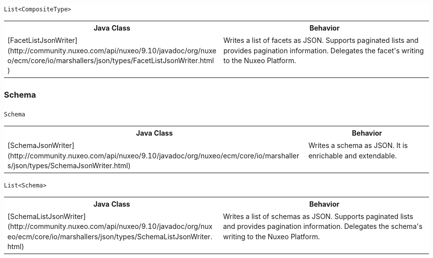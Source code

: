 `List<CompositeType>`

<div class="table-scroll">
  <table class="hover">
    <tbody>
      <tr>
        <th class="small-5">Java Class</th>
        <th class="small-7">Behavior</th>
      </tr>
      <tr>
        <td class="small-5">
          [FacetListJsonWriter](http://community.nuxeo.com/api/nuxeo/9.10/javadoc/org/nuxeo/ecm/core/io/marshallers/json/types/FacetListJsonWriter.html)
        </td>
        <td class="small-7">
        Writes a list of facets as JSON. Supports paginated lists and provides pagination information. Delegates the facet's writing to the Nuxeo Platform.
        </td>
      </tr>
    </tbody>
  </table>
</div>

### Schema

`Schema`

<div class="table-scroll">
  <table class="hover">
    <tbody>
      <tr>
        <th class="small-5">Java Class</th>
        <th class="small-7">Behavior</th>
      </tr>
      <tr>
        <td class="small-5">
          [SchemaJsonWriter](http://community.nuxeo.com/api/nuxeo/9.10/javadoc/org/nuxeo/ecm/core/io/marshallers/json/types/SchemaJsonWriter.html)
        </td>
        <td class="small-7">
        Writes a schema as JSON. It is enrichable and extendable.
        </td>
      </tr>
    </tbody>
  </table>
</div>

`List<Schema>`

<div class="table-scroll">
  <table class="hover">
    <tbody>
      <tr>
        <th class="small-5">Java Class</th>
        <th class="small-7">Behavior</th>
      </tr>
      <tr>
        <td class="small-5">
          [SchemaListJsonWriter](http://community.nuxeo.com/api/nuxeo/9.10/javadoc/org/nuxeo/ecm/core/io/marshallers/json/types/SchemaListJsonWriter.html)
        </td>
        <td class="small-7">
        Writes a list of schemas as JSON. Supports paginated lists and provides pagination information. Delegates the schema's writing to the Nuxeo Platform.
        </td>
      </tr>